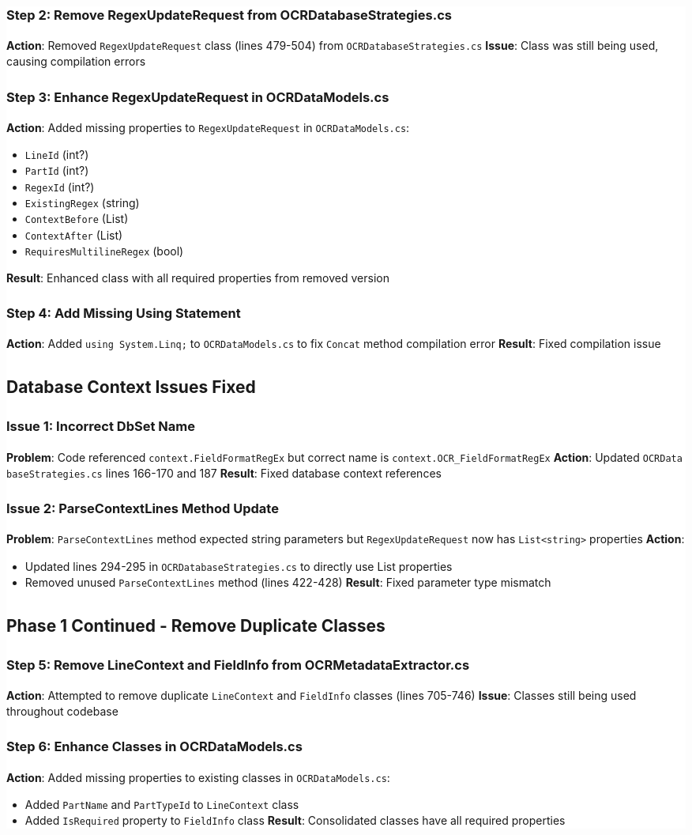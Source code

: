 ### Step 2: Remove RegexUpdateRequest from OCRDatabaseStrategies.cs
**Action**: Removed `RegexUpdateRequest` class (lines 479-504) from `OCRDatabaseStrategies.cs`
**Issue**: Class was still being used, causing compilation errors

### Step 3: Enhance RegexUpdateRequest in OCRDataModels.cs
**Action**: Added missing properties to `RegexUpdateRequest` in `OCRDataModels.cs`:
- `LineId` (int?)
- `PartId` (int?)
- `RegexId` (int?)
- `ExistingRegex` (string)
- `ContextBefore` (List<string>)
- `ContextAfter` (List<string>)
- `RequiresMultilineRegex` (bool)

**Result**: Enhanced class with all required properties from removed version

### Step 4: Add Missing Using Statement
**Action**: Added `using System.Linq;` to `OCRDataModels.cs` to fix `Concat` method compilation error
**Result**: Fixed compilation issue

## Database Context Issues Fixed

### Issue 1: Incorrect DbSet Name
**Problem**: Code referenced `context.FieldFormatRegEx` but correct name is `context.OCR_FieldFormatRegEx`
**Action**: Updated `OCRDatabaseStrategies.cs` lines 166-170 and 187
**Result**: Fixed database context references

### Issue 2: ParseContextLines Method Update
**Problem**: `ParseContextLines` method expected string parameters but `RegexUpdateRequest` now has `List<string>` properties
**Action**: 
- Updated lines 294-295 in `OCRDatabaseStrategies.cs` to directly use List properties
- Removed unused `ParseContextLines` method (lines 422-428)
**Result**: Fixed parameter type mismatch

## Phase 1 Continued - Remove Duplicate Classes

### Step 5: Remove LineContext and FieldInfo from OCRMetadataExtractor.cs
**Action**: Attempted to remove duplicate `LineContext` and `FieldInfo` classes (lines 705-746)
**Issue**: Classes still being used throughout codebase

### Step 6: Enhance Classes in OCRDataModels.cs
**Action**: Added missing properties to existing classes in `OCRDataModels.cs`:
- Added `PartName` and `PartTypeId` to `LineContext` class
- Added `IsRequired` property to `FieldInfo` class
**Result**: Consolidated classes have all required properties
